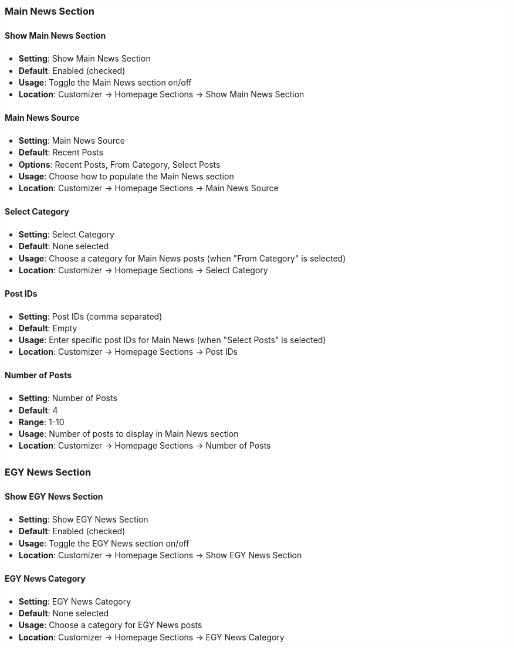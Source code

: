 
### **Main News Section**

#### **Show Main News Section**
- **Setting**: Show Main News Section
- **Default**: Enabled (checked)
- **Usage**: Toggle the Main News section on/off
- **Location**: Customizer → Homepage Sections → Show Main News Section


#### **Main News Source**
- **Setting**: Main News Source
- **Default**: Recent Posts
- **Options**: Recent Posts, From Category, Select Posts
- **Usage**: Choose how to populate the Main News section
- **Location**: Customizer → Homepage Sections → Main News Source


#### **Select Category**
- **Setting**: Select Category
- **Default**: None selected
- **Usage**: Choose a category for Main News posts (when "From Category" is selected)
- **Location**: Customizer → Homepage Sections → Select Category


#### **Post IDs**
- **Setting**: Post IDs (comma separated)
- **Default**: Empty
- **Usage**: Enter specific post IDs for Main News (when "Select Posts" is selected)
- **Location**: Customizer → Homepage Sections → Post IDs


#### **Number of Posts**
- **Setting**: Number of Posts
- **Default**: 4
- **Range**: 1-10
- **Usage**: Number of posts to display in Main News section
- **Location**: Customizer → Homepage Sections → Number of Posts


### **EGY News Section**

#### **Show EGY News Section**
- **Setting**: Show EGY News Section
- **Default**: Enabled (checked)
- **Usage**: Toggle the EGY News section on/off
- **Location**: Customizer → Homepage Sections → Show EGY News Section


#### **EGY News Category**
- **Setting**: EGY News Category
- **Default**: None selected
- **Usage**: Choose a category for EGY News posts
- **Location**: Customizer → Homepage Sections → EGY News Category
